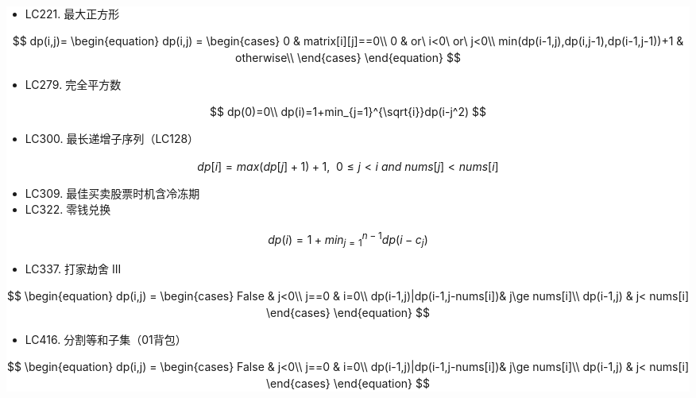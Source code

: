 
* LC221. 最大正方形

$$
dp(i,j)=
\begin{equation}
  dp(i,j) =
    \begin{cases}
      0 & matrix[i][j]==0\\
      0 & or\ i<0\ or\ j<0\\
      min(dp(i-1,j),dp(i,j-1),dp(i-1,j-1))+1 & otherwise\\
    \end{cases}       
\end{equation}
$$


* LC279. 完全平方数

$$
dp(0)=0\\
dp(i)=1+min_{j=1}^{\sqrt{i}}dp(i-j^2)
$$

* LC300. 最长递增子序列（LC128）

$$
dp[i]=max(dp[j]+1)+1,\ \ 0\le j<i\ and\ nums[j]<nums[i]
$$



* LC309. 最佳买卖股票时机含冷冻期
* LC322. 零钱兑换

$$
dp(i)=1+min_{j=1}^{n-1}dp(i-c_j)
$$



* LC337. 打家劫舍 III

$$
\begin{equation}
  dp(i,j) =
    \begin{cases}
      False & j<0\\
      j==0 & i=0\\
      dp(i-1,j)|dp(i-1,j-nums[i])& j\ge nums[i]\\
      dp(i-1,j) & j< nums[i]
    \end{cases}       
\end{equation}
$$

* LC416. 分割等和子集（01背包）

$$
\begin{equation}
  dp(i,j) =
    \begin{cases}
      False & j<0\\
      j==0 & i=0\\
      dp(i-1,j)|dp(i-1,j-nums[i])& j\ge nums[i]\\
      dp(i-1,j) & j< nums[i]
    \end{cases}       
\end{equation}
$$
